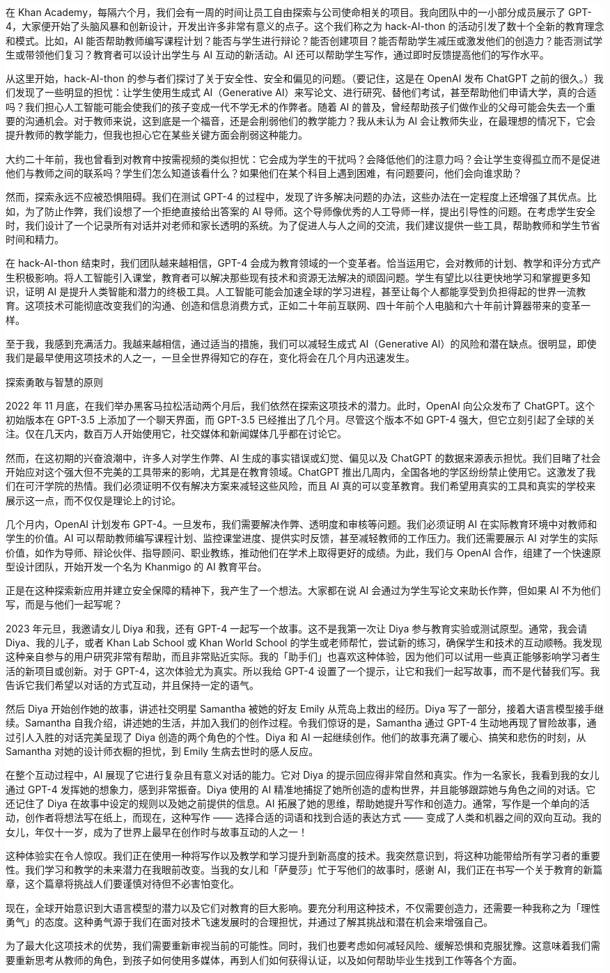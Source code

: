 在 Khan Academy，每隔六个月，我们会有一周的时间让员工自由探索与公司使命相关的项目。我向团队中的一小部分成员展示了 GPT-4，大家便开始了头脑风暴和创新设计，开发出许多非常有意义的点子。这个我们称之为 hack-AI-thon 的活动引发了数十个全新的教育理念和模式。比如，AI 能否帮助教师编写课程计划？能否与学生进行辩论？能否创建项目？能否帮助学生减压或激发他们的创造力？能否测试学生或带领他们复习？教育者可以设计出学生与 AI 互动的新活动。AI 还可以帮助学生写作，通过即时反馈提高他们的写作水平。

从这里开始，hack-AI-thon 的参与者们探讨了关于安全性、安全和偏见的问题。（要记住，这是在 OpenAI 发布 ChatGPT 之前的很久。）我们发现了一些明显的担忧：让学生使用生成式 AI（Generative AI）来写论文、进行研究、替他们考试，甚至帮助他们申请大学，真的合适吗？我们担心人工智能可能会使我们的孩子变成一代不学无术的作弊者。随着 AI 的普及，曾经帮助孩子们做作业的父母可能会失去一个重要的沟通机会。对于教师来说，这到底是一个福音，还是会削弱他们的教学能力？我从未认为 AI 会让教师失业，在最理想的情况下，它会提升教师的教学能力，但我也担心它在某些关键方面会削弱这种能力。

大约二十年前，我也曾看到对教育中按需视频的类似担忧：它会成为学生的干扰吗？会降低他们的注意力吗？会让学生变得孤立而不是促进他们与教师之间的联系吗？学生们怎么知道该看什么？如果他们在某个科目上遇到困难，有问题要问，他们会向谁求助？

然而，探索永远不应被恐惧阻碍。我们在测试 GPT-4 的过程中，发现了许多解决问题的办法，这些办法在一定程度上还增强了其优点。比如，为了防止作弊，我们设想了一个拒绝直接给出答案的 AI 导师。这个导师像优秀的人工导师一样，提出引导性的问题。在考虑学生安全时，我们设计了一个记录所有对话并对老师和家长透明的系统。为了促进人与人之间的交流，我们建议提供一些工具，帮助教师和学生节省时间和精力。

在 hack-AI-thon 结束时，我们团队越来越相信，GPT-4 会成为教育领域的一个变革者。恰当运用它，会对教师的计划、教学和评分方式产生积极影响。将人工智能引入课堂，教育者可以解决那些现有技术和资源无法解决的顽固问题。学生有望比以往更快地学习和掌握更多知识，证明 AI 是提升人类智能和潜力的终极工具。人工智能可能会加速全球的学习进程，甚至让每个人都能享受到负担得起的世界一流教育。这项技术可能彻底改变我们的沟通、创造和信息消费方式，正如二十年前互联网、四十年前个人电脑和六十年前计算器带来的变革一样。

至于我，我感到充满活力。我越来越相信，通过适当的措施，我们可以减轻生成式 AI（Generative AI）的风险和潜在缺点。很明显，即使我们是最早使用这项技术的人之一，一旦全世界得知它的存在，变化将会在几个月内迅速发生。

探索勇敢与智慧的原则

2022 年 11 月底，在我们举办黑客马拉松活动两个月后，我们依然在探索这项技术的潜力。此时，OpenAI 向公众发布了 ChatGPT。这个初始版本在 GPT-3.5 上添加了一个聊天界面，而 GPT-3.5 已经推出了几个月。尽管这个版本不如 GPT-4 强大，但它立刻引起了全球的关注。仅在几天内，数百万人开始使用它，社交媒体和新闻媒体几乎都在讨论它。

然而，在这初期的兴奋浪潮中，许多人对学生作弊、AI 生成的事实错误或幻觉、偏见以及 ChatGPT 的数据来源表示担忧。我们目睹了社会开始应对这个强大但不完美的工具带来的影响，尤其是在教育领域。ChatGPT 推出几周内，全国各地的学区纷纷禁止使用它。这激发了我们在可汗学院的热情。我们必须证明不仅有解决方案来减轻这些风险，而且 AI 真的可以变革教育。我们希望用真实的工具和真实的学校来展示这一点，而不仅仅是理论上的讨论。

几个月内，OpenAI 计划发布 GPT-4。一旦发布，我们需要解决作弊、透明度和审核等问题。我们必须证明 AI 在实际教育环境中对教师和学生的价值。AI 可以帮助教师编写课程计划、监控课堂进度、提供实时反馈，甚至减轻教师的工作压力。我们还需要展示 AI 对学生的实际价值，如作为导师、辩论伙伴、指导顾问、职业教练，推动他们在学术上取得更好的成绩。为此，我们与 OpenAI 合作，组建了一个快速原型设计团队，开始开发一个名为 Khanmigo 的 AI 教育平台。

正是在这种探索新应用并建立安全保障的精神下，我产生了一个想法。大家都在说 AI 会通过为学生写论文来助长作弊，但如果 AI 不为他们写，而是与他们一起写呢？

2023 年元旦，我邀请女儿 Diya 和我，还有 GPT-4 一起写一个故事。这不是我第一次让 Diya 参与教育实验或测试原型。通常，我会请 Diya、我的儿子，或者 Khan Lab School 或 Khan World School 的学生或老师帮忙，尝试新的练习，确保学生和技术的互动顺畅。我发现这种亲自参与的用户研究非常有帮助，而且非常贴近实际。我的「助手们」也喜欢这种体验，因为他们可以试用一些真正能够影响学习者生活的新项目或创新。对于 GPT-4，这次体验尤为真实。所以我给 GPT-4 设置了一个提示，让它和我们一起写故事，而不是代替我们写。我告诉它我们希望以对话的方式互动，并且保持一定的语气。

然后 Diya 开始创作她的故事，讲述社交明星 Samantha 被她的好友 Emily 从荒岛上救出的经历。Diya 写了一部分，接着大语言模型接手继续。Samantha 自我介绍，讲述她的生活，并加入我们的创作过程。令我们惊讶的是，Samantha 通过 GPT-4 生动地再现了冒险故事，通过引人入胜的对话完美呈现了 Diya 创造的两个角色的个性。Diya 和 AI 一起继续创作。他们的故事充满了暖心、搞笑和悲伤的时刻，从 Samantha 对她的设计师衣橱的担忧，到 Emily 生病去世时的感人反应。

在整个互动过程中，AI 展现了它进行复杂且有意义对话的能力。它对 Diya 的提示回应得非常自然和真实。作为一名家长，我看到我的女儿通过 GPT-4 发挥她的想象力，感到非常振奋。Diya 使用的 AI 精准地捕捉了她所创造的虚构世界，并且能够跟踪她与角色之间的对话。它还记住了 Diya 在故事中设定的规则以及她之前提供的信息。AI 拓展了她的思维，帮助她提升写作和创造力。通常，写作是一个单向的活动，创作者将想法写在纸上，而现在，这种写作 —— 选择合适的词语和找到合适的表达方式 —— 变成了人类和机器之间的双向互动。我的女儿，年仅十一岁，成为了世界上最早在创作时与故事互动的人之一！

这种体验实在令人惊叹。我们正在使用一种将写作以及教学和学习提升到新高度的技术。我突然意识到，将这种功能带给所有学习者的重要性。我们学习和教学的未来潜力在我眼前改变。当我的女儿和「萨曼莎」忙于写他们的故事时，感谢 AI，我们正在书写一个关于教育的新篇章，这个篇章将挑战人们要谨慎对待但不必害怕变化。

现在，全球开始意识到大语言模型的潜力以及它们对教育的巨大影响。要充分利用这种技术，不仅需要创造力，还需要一种我称之为「理性勇气」的态度。这种勇气源于我们在面对技术飞速发展时的合理担忧，并通过了解其挑战和潜在机会来增强自己。

为了最大化这项技术的优势，我们需要重新审视当前的可能性。同时，我们也要考虑如何减轻风险、缓解恐惧和克服犹豫。这意味着我们需要重新思考从教师的角色，到孩子如何使用多媒体，再到人们如何获得认证，以及如何帮助毕业生找到工作等各个方面。
